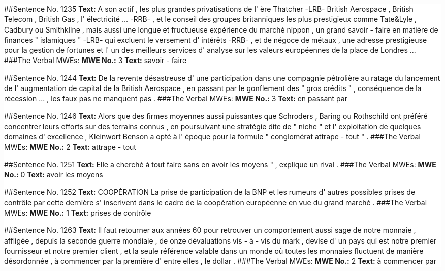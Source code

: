 

##Sentence No. 1235
**Text:** A son actif , les plus grandes privatisations de l' ère Thatcher -LRB- British Aerospace , British Telecom , British Gas , l' électricité ... -RRB- , et le conseil des groupes britanniques les plus prestigieux comme Tate&Lyle , Cadbury ou Smithkline , mais aussi une longue et fructueuse expérience du marché nippon , un grand savoir - faire en matière de finances " islamiques " -LRB- qui excluent le versement d' intérêts -RRB- , et de négoce de métaux , une adresse prestigieuse pour la gestion de fortunes et l' un des meilleurs services d' analyse sur les valeurs européennes de la place de Londres ...
###The Verbal MWEs: 
**MWE No.:** 3
**Text:** savoir - faire



##Sentence No. 1244
**Text:** De la revente désastreuse d' une participation dans une compagnie pétrolière au ratage du lancement de l' augmentation de capital de la British Aerospace , en passant par le gonflement des " gros crédits " , conséquence de la récession ... , les faux pas ne manquent pas .
###The Verbal MWEs: 
**MWE No.:** 3
**Text:** en passant par



##Sentence No. 1246
**Text:** Alors que des firmes moyennes aussi puissantes que Schroders , Baring ou Rothschild ont préféré concentrer leurs efforts sur des terrains connus , en poursuivant une stratégie dite de " niche " et l' exploitation de quelques domaines d' excellence , Kleinwort Benson a opté à l' époque pour la formule " conglomérat attrape - tout " .
###The Verbal MWEs: 
**MWE No.:** 2
**Text:** attrape - tout



##Sentence No. 1251
**Text:** Elle a cherché à tout faire sans en avoir les moyens " , explique un rival .
###The Verbal MWEs: 
**MWE No.:** 0
**Text:** avoir les moyens



##Sentence No. 1252
**Text:** COOPÉRATION La prise de participation de la BNP et les rumeurs d' autres possibles prises de contrôle par cette dernière s' inscrivent dans le cadre de la coopération européenne en vue du grand marché .
###The Verbal MWEs: 
**MWE No.:** 1
**Text:** prises de contrôle



##Sentence No. 1263
**Text:** Il faut retourner aux années 60 pour retrouver un comportement aussi sage de notre monnaie , affligée , depuis la seconde guerre mondiale , de onze dévaluations vis - à - vis du mark , devise d' un pays qui est notre premier fournisseur et notre premier client , et la seule référence valable dans un monde où toutes les monnaies fluctuent de manière désordonnée , à commencer par la première d' entre elles , le dollar .
###The Verbal MWEs: 
**MWE No.:** 2
**Text:** à commencer par
